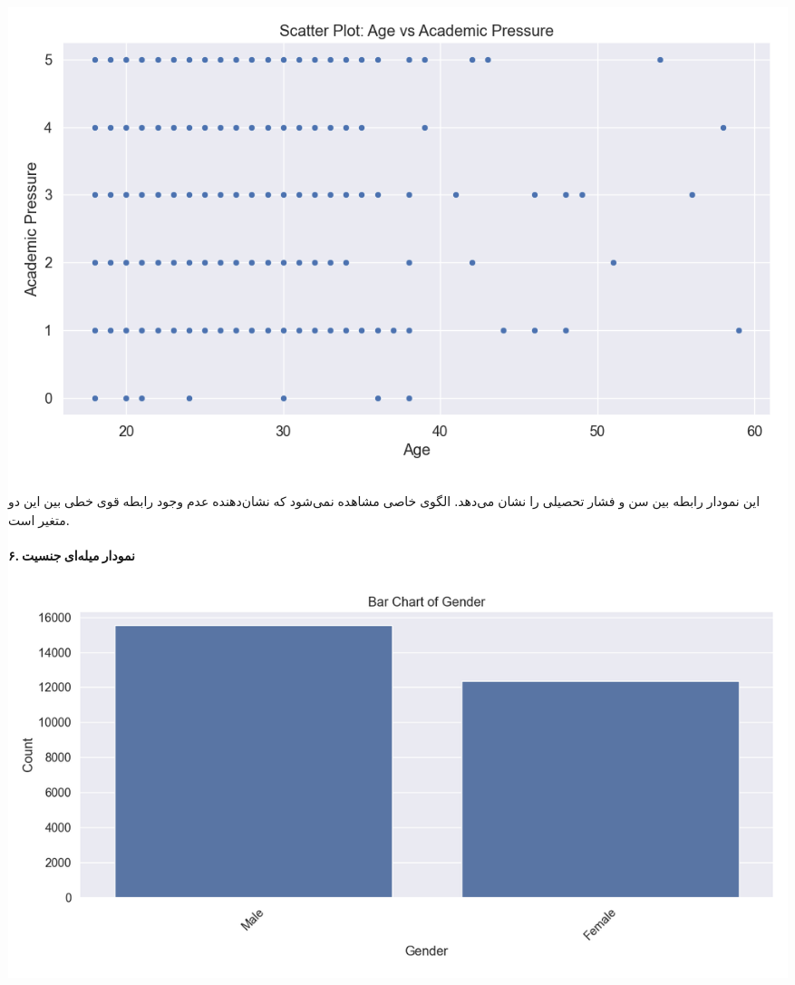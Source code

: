 ![نمودار پراکندگی](./plots/5_scatterplot.png)

این نمودار رابطه بین سن و فشار تحصیلی را نشان می‌دهد. الگوی خاصی مشاهده نمی‌شود که نشان‌دهنده عدم وجود رابطه قوی خطی بین این دو متغیر است.

#### ۶. نمودار میله‌ای جنسیت
![نمودار میله‌ای](./plots/6_barchart_Gender.png)
